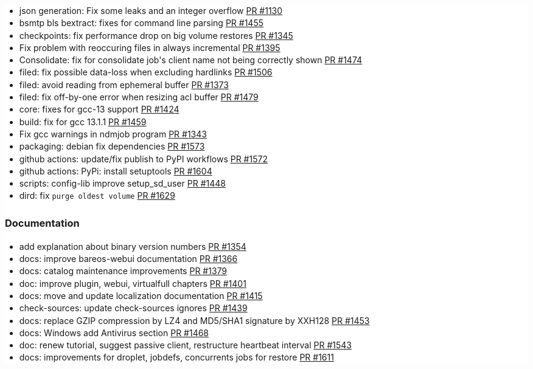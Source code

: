 - json generation: Fix some leaks and an integer overflow [PR #1130]
- bsmtp bls bextract: fixes for command line parsing [PR #1455]
- checkpoints: fix performance drop on big volume restores [PR #1345]
- Fix problem with reoccuring files in always incremental [PR #1395]
- Consolidate: fix for consolidate job's client name not being correctly shown [PR #1474]
- filed: fix possible data-loss when excluding hardlinks [PR #1506]
- filed: avoid reading from ephemeral buffer [PR #1373]
- filed: fix off-by-one error when resizing acl buffer [PR #1479]
- core: fixes for gcc-13 support [PR #1424]
- build: fix for gcc 13.1.1 [PR #1459]
- Fix gcc warnings in ndmjob program [PR #1343]
- packaging: debian fix dependencies [PR #1573]
- github actions: update/fix publish to PyPI workflows [PR #1572]
- github actions: PyPi: install setuptools [PR #1604]
- scripts: config-lib improve setup_sd_user [PR #1448]
- dird: fix `purge oldest volume` [PR #1629]

### Documentation
- add explanation about binary version numbers [PR #1354]
- docs: improve bareos-webui documentation [PR #1366]
- docs: catalog maintenance improvements [PR #1379]
- doc: improve plugin, webui, virtualfull chapters [PR #1401]
- docs: move and update localization documentation [PR #1415]
- check-sources: update check-sources ignores [PR #1439]
- docs: replace GZIP compression by LZ4 and MD5/SHA1 signature by XXH128 [PR #1453]
- docs: Windows add Antivirus section [PR #1468]
- doc: renew tutorial, suggest passive client, restructure heartbeat interval [PR #1543]
- docs: improvements for droplet, jobdefs, concurrents jobs for restore [PR #1611]

[23.0.0]: https://github.com/bareos/bareos/releases/tag/Release%2F23.0.0
[23.0.1]: https://github.com/bareos/bareos/releases/tag/Release%2F23.0.1
[23.0.2]: https://github.com/bareos/bareos/releases/tag/Release%2F23.0.2
[23.0.3]: https://github.com/bareos/bareos/releases/tag/Release%2F23.0.3
[PR #935]: https://github.com/bareos/bareos/pull/935
[PR #1011]: https://github.com/bareos/bareos/pull/1011
[PR #1130]: https://github.com/bareos/bareos/pull/1130
[PR #1234]: https://github.com/bareos/bareos/pull/1234
[PR #1316]: https://github.com/bareos/bareos/pull/1316
[PR #1325]: https://github.com/bareos/bareos/pull/1325
[PR #1335]: https://github.com/bareos/bareos/pull/1335
[PR #1336]: https://github.com/bareos/bareos/pull/1336
[PR #1339]: https://github.com/bareos/bareos/pull/1339
[PR #1340]: https://github.com/bareos/bareos/pull/1340
[PR #1341]: https://github.com/bareos/bareos/pull/1341
[PR #1343]: https://github.com/bareos/bareos/pull/1343
[PR #1345]: https://github.com/bareos/bareos/pull/1345
[PR #1346]: https://github.com/bareos/bareos/pull/1346
[PR #1348]: https://github.com/bareos/bareos/pull/1348
[PR #1349]: https://github.com/bareos/bareos/pull/1349
[PR #1351]: https://github.com/bareos/bareos/pull/1351
[PR #1352]: https://github.com/bareos/bareos/pull/1352
[PR #1354]: https://github.com/bareos/bareos/pull/1354
[PR #1356]: https://github.com/bareos/bareos/pull/1356
[PR #1357]: https://github.com/bareos/bareos/pull/1357
[PR #1359]: https://github.com/bareos/bareos/pull/1359
[PR #1361]: https://github.com/bareos/bareos/pull/1361
[PR #1365]: https://github.com/bareos/bareos/pull/1365
[PR #1366]: https://github.com/bareos/bareos/pull/1366
[PR #1367]: https://github.com/bareos/bareos/pull/1367
[PR #1371]: https://github.com/bareos/bareos/pull/1371
[PR #1372]: https://github.com/bareos/bareos/pull/1372
[PR #1373]: https://github.com/bareos/bareos/pull/1373
[PR #1374]: https://github.com/bareos/bareos/pull/1374
[PR #1375]: https://github.com/bareos/bareos/pull/1375
[PR #1377]: https://github.com/bareos/bareos/pull/1377
[PR #1378]: https://github.com/bareos/bareos/pull/1378
[PR #1379]: https://github.com/bareos/bareos/pull/1379
[PR #1386]: https://github.com/bareos/bareos/pull/1386
[PR #1387]: https://github.com/bareos/bareos/pull/1387
[PR #1389]: https://github.com/bareos/bareos/pull/1389
[PR #1390]: https://github.com/bareos/bareos/pull/1390
[PR #1392]: https://github.com/bareos/bareos/pull/1392
[PR #1395]: https://github.com/bareos/bareos/pull/1395
[PR #1396]: https://github.com/bareos/bareos/pull/1396
[PR #1398]: https://github.com/bareos/bareos/pull/1398
[PR #1401]: https://github.com/bareos/bareos/pull/1401
[PR #1402]: https://github.com/bareos/bareos/pull/1402
[PR #1403]: https://github.com/bareos/bareos/pull/1403
[PR #1407]: https://github.com/bareos/bareos/pull/1407
[PR #1410]: https://github.com/bareos/bareos/pull/1410
[PR #1412]: https://github.com/bareos/bareos/pull/1412
[PR #1414]: https://github.com/bareos/bareos/pull/1414
[PR #1415]: https://github.com/bareos/bareos/pull/1415
[PR #1419]: https://github.com/bareos/bareos/pull/1419
[PR #1421]: https://github.com/bareos/bareos/pull/1421
[PR #1422]: https://github.com/bareos/bareos/pull/1422
[PR #1424]: https://github.com/bareos/bareos/pull/1424
[PR #1425]: https://github.com/bareos/bareos/pull/1425
[PR #1426]: https://github.com/bareos/bareos/pull/1426
[PR #1429]: https://github.com/bareos/bareos/pull/1429
[PR #1431]: https://github.com/bareos/bareos/pull/1431
[PR #1433]: https://github.com/bareos/bareos/pull/1433
[PR #1434]: https://github.com/bareos/bareos/pull/1434
[PR #1437]: https://github.com/bareos/bareos/pull/1437
[PR #1439]: https://github.com/bareos/bareos/pull/1439
[PR #1440]: https://github.com/bareos/bareos/pull/1440
[PR #1441]: https://github.com/bareos/bareos/pull/1441
[PR #1445]: https://github.com/bareos/bareos/pull/1445
[PR #1447]: https://github.com/bareos/bareos/pull/1447
[PR #1448]: https://github.com/bareos/bareos/pull/1448
[PR #1449]: https://github.com/bareos/bareos/pull/1449
[PR #1450]: https://github.com/bareos/bareos/pull/1450
[PR #1452]: https://github.com/bareos/bareos/pull/1452
[PR #1453]: https://github.com/bareos/bareos/pull/1453
[PR #1454]: https://github.com/bareos/bareos/pull/1454
[PR #1455]: https://github.com/bareos/bareos/pull/1455
[PR #1459]: https://github.com/bareos/bareos/pull/1459

[PR #1460]: https://github.com/bareos/bareos/pull/1460
[PR #1464]: https://github.com/bareos/bareos/pull/1464
[PR #1466]: https://github.com/bareos/bareos/pull/1466
[PR #1468]: https://github.com/bareos/bareos/pull/1468
[PR #1469]: https://github.com/bareos/bareos/pull/1469
[PR #1473]: https://github.com/bareos/bareos/pull/1473
[PR #1474]: https://github.com/bareos/bareos/pull/1474
[PR #1476]: https://github.com/bareos/bareos/pull/1476
[PR #1477]: https://github.com/bareos/bareos/pull/1477
[PR #1479]: https://github.com/bareos/bareos/pull/1479
[PR #1484]: https://github.com/bareos/bareos/pull/1484
[PR #1487]: https://github.com/bareos/bareos/pull/1487
[PR #1488]: https://github.com/bareos/bareos/pull/1488
[PR #1490]: https://github.com/bareos/bareos/pull/1490
[PR #1493]: https://github.com/bareos/bareos/pull/1493
[PR #1495]: https://github.com/bareos/bareos/pull/1495
[PR #1496]: https://github.com/bareos/bareos/pull/1496
[PR #1499]: https://github.com/bareos/bareos/pull/1499
[PR #1502]: https://github.com/bareos/bareos/pull/1502
[PR #1503]: https://github.com/bareos/bareos/pull/1503
[PR #1504]: https://github.com/bareos/bareos/pull/1504
[PR #1505]: https://github.com/bareos/bareos/pull/1505
[PR #1506]: https://github.com/bareos/bareos/pull/1506
[PR #1507]: https://github.com/bareos/bareos/pull/1507
[PR #1508]: https://github.com/bareos/bareos/pull/1508
[PR #1511]: https://github.com/bareos/bareos/pull/1511
[PR #1512]: https://github.com/bareos/bareos/pull/1512
[PR #1515]: https://github.com/bareos/bareos/pull/1515
[PR #1516]: https://github.com/bareos/bareos/pull/1516
[PR #1520]: https://github.com/bareos/bareos/pull/1520
[PR #1521]: https://github.com/bareos/bareos/pull/1521
[PR #1522]: https://github.com/bareos/bareos/pull/1522
[PR #1524]: https://github.com/bareos/bareos/pull/1524
[PR #1529]: https://github.com/bareos/bareos/pull/1529
[PR #1530]: https://github.com/bareos/bareos/pull/1530
[PR #1531]: https://github.com/bareos/bareos/pull/1531
[PR #1532]: https://github.com/bareos/bareos/pull/1532
[PR #1533]: https://github.com/bareos/bareos/pull/1533
[PR #1539]: https://github.com/bareos/bareos/pull/1539
[PR #1541]: https://github.com/bareos/bareos/pull/1541
[PR #1542]: https://github.com/bareos/bareos/pull/1542
[PR #1543]: https://github.com/bareos/bareos/pull/1543
[PR #1546]: https://github.com/bareos/bareos/pull/1546
[PR #1547]: https://github.com/bareos/bareos/pull/1547
[PR #1548]: https://github.com/bareos/bareos/pull/1548
[PR #1549]: https://github.com/bareos/bareos/pull/1549
[PR #1550]: https://github.com/bareos/bareos/pull/1550
[PR #1554]: https://github.com/bareos/bareos/pull/1554
[PR #1556]: https://github.com/bareos/bareos/pull/1556
[PR #1563]: https://github.com/bareos/bareos/pull/1563
[PR #1565]: https://github.com/bareos/bareos/pull/1565
[PR #1572]: https://github.com/bareos/bareos/pull/1572
[PR #1573]: https://github.com/bareos/bareos/pull/1573
[PR #1576]: https://github.com/bareos/bareos/pull/1576
[PR #1577]: https://github.com/bareos/bareos/pull/1577
[PR #1578]: https://github.com/bareos/bareos/pull/1578
[PR #1579]: https://github.com/bareos/bareos/pull/1579
[PR #1580]: https://github.com/bareos/bareos/pull/1580
[PR #1582]: https://github.com/bareos/bareos/pull/1582
[PR #1583]: https://github.com/bareos/bareos/pull/1583
[PR #1588]: https://github.com/bareos/bareos/pull/1588
[PR #1599]: https://github.com/bareos/bareos/pull/1599
[PR #1601]: https://github.com/bareos/bareos/pull/1601
[PR #1602]: https://github.com/bareos/bareos/pull/1602
[PR #1604]: https://github.com/bareos/bareos/pull/1604
[PR #1608]: https://github.com/bareos/bareos/pull/1608
[PR #1611]: https://github.com/bareos/bareos/pull/1611
[PR #1613]: https://github.com/bareos/bareos/pull/1613
[PR #1615]: https://github.com/bareos/bareos/pull/1615
[PR #1618]: https://github.com/bareos/bareos/pull/1618
[PR #1619]: https://github.com/bareos/bareos/pull/1619
[PR #1620]: https://github.com/bareos/bareos/pull/1620
[PR #1623]: https://github.com/bareos/bareos/pull/1623
[PR #1626]: https://github.com/bareos/bareos/pull/1626
[PR #1629]: https://github.com/bareos/bareos/pull/1629
[PR #1631]: https://github.com/bareos/bareos/pull/1631
[PR #1633]: https://github.com/bareos/bareos/pull/1633
[PR #1638]: https://github.com/bareos/bareos/pull/1638
[PR #1642]: https://github.com/bareos/bareos/pull/1642
[PR #1643]: https://github.com/bareos/bareos/pull/1643
[PR #1650]: https://github.com/bareos/bareos/pull/1650
[PR #1651]: https://github.com/bareos/bareos/pull/1651
[PR #1657]: https://github.com/bareos/bareos/pull/1657
[PR #1660]: https://github.com/bareos/bareos/pull/1660
[PR #1664]: https://github.com/bareos/bareos/pull/1664
[PR #1666]: https://github.com/bareos/bareos/pull/1666
[PR #1673]: https://github.com/bareos/bareos/pull/1673
[PR #1675]: https://github.com/bareos/bareos/pull/1675
[PR #1679]: https://github.com/bareos/bareos/pull/1679
[PR #1680]: https://github.com/bareos/bareos/pull/1680
[PR #1690]: https://github.com/bareos/bareos/pull/1690
[PR #1693]: https://github.com/bareos/bareos/pull/1693
[PR #1694]: https://github.com/bareos/bareos/pull/1694
[PR #1698]: https://github.com/bareos/bareos/pull/1698
[PR #1700]: https://github.com/bareos/bareos/pull/1700
[PR #1703]: https://github.com/bareos/bareos/pull/1703
[PR #1706]: https://github.com/bareos/bareos/pull/1706
[PR #1709]: https://github.com/bareos/bareos/pull/1709
[PR #1711]: https://github.com/bareos/bareos/pull/1711
[PR #1720]: https://github.com/bareos/bareos/pull/1720
[PR #1726]: https://github.com/bareos/bareos/pull/1726
[PR #1729]: https://github.com/bareos/bareos/pull/1729
[PR #1730]: https://github.com/bareos/bareos/pull/1730
[PR #1733]: https://github.com/bareos/bareos/pull/1733
[PR #1735]: https://github.com/bareos/bareos/pull/1735
[PR #1737]: https://github.com/bareos/bareos/pull/1737
[PR #1743]: https://github.com/bareos/bareos/pull/1743
[PR #1748]: https://github.com/bareos/bareos/pull/1748
[PR #1749]: https://github.com/bareos/bareos/pull/1749
[PR #1757]: https://github.com/bareos/bareos/pull/1757
[PR #1764]: https://github.com/bareos/bareos/pull/1764
[PR #1766]: https://github.com/bareos/bareos/pull/1766
[PR #1769]: https://github.com/bareos/bareos/pull/1769
[PR #1776]: https://github.com/bareos/bareos/pull/1776
[PR #1779]: https://github.com/bareos/bareos/pull/1779
[PR #1806]: https://github.com/bareos/bareos/pull/1806
[PR #1813]: https://github.com/bareos/bareos/pull/1813
[PR #1816]: https://github.com/bareos/bareos/pull/1816
[PR #1817]: https://github.com/bareos/bareos/pull/1817
[PR #1827]: https://github.com/bareos/bareos/pull/1827
[PR #1828]: https://github.com/bareos/bareos/pull/1828
[PR #1831]: https://github.com/bareos/bareos/pull/1831
[PR #1833]: https://github.com/bareos/bareos/pull/1833
[PR #1834]: https://github.com/bareos/bareos/pull/1834
[PR #1841]: https://github.com/bareos/bareos/pull/1841
[PR #1842]: https://github.com/bareos/bareos/pull/1842
[PR #1860]: https://github.com/bareos/bareos/pull/1860
[PR #1861]: https://github.com/bareos/bareos/pull/1861
[PR #1869]: https://github.com/bareos/bareos/pull/1869
[PR #1874]: https://github.com/bareos/bareos/pull/1874
[PR #1879]: https://github.com/bareos/bareos/pull/1879
[PR #1884]: https://github.com/bareos/bareos/pull/1884
[PR #1886]: https://github.com/bareos/bareos/pull/1886
[PR #1890]: https://github.com/bareos/bareos/pull/1890
[PR #1894]: https://github.com/bareos/bareos/pull/1894
[PR #1896]: https://github.com/bareos/bareos/pull/1896
[PR #1905]: https://github.com/bareos/bareos/pull/1905
[PR #1906]: https://github.com/bareos/bareos/pull/1906
[PR #1913]: https://github.com/bareos/bareos/pull/1913
[PR #1918]: https://github.com/bareos/bareos/pull/1918
[unreleased]: https://github.com/bareos/bareos/tree/master
